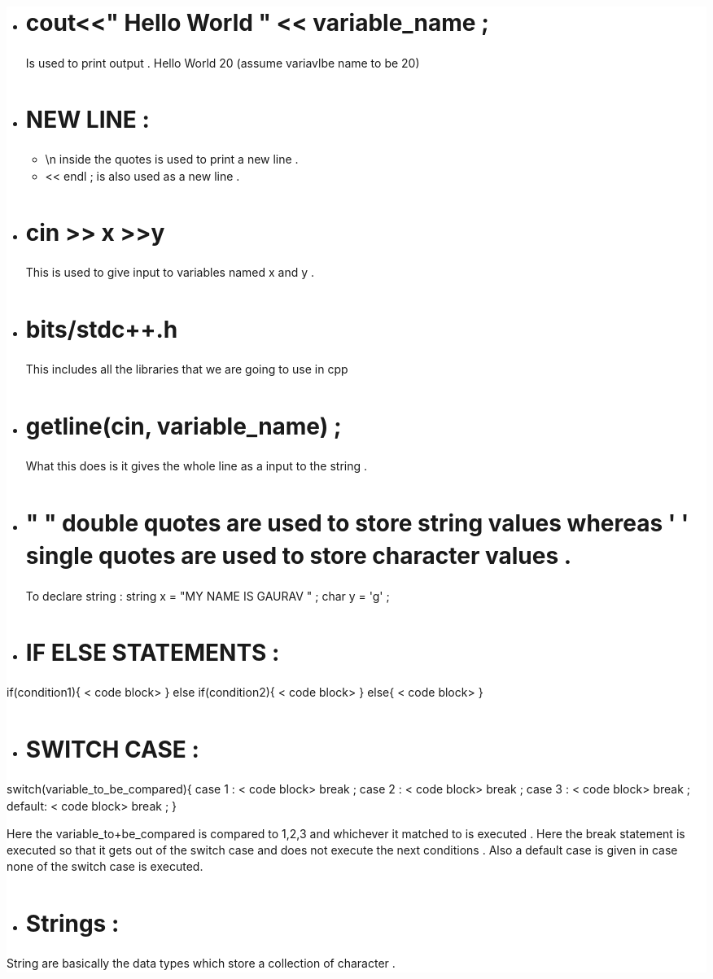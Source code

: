 
- # cout<<" Hello World " << variable_name ;  
	 Is used to print output . Hello World 20 (assume variavlbe name to be 20)

- # NEW LINE :
	- \n inside the quotes is used to print a new line .
	- << endl ; is also used as a new line .

- # cin >> x >>y 
	 This is used to give input to variables named x and y . 

- # bits/stdc++.h 
	This includes all the libraries that we are going to use in cpp

- # getline(cin, variable_name) ;
	What this does is it gives the whole line as a input to the string .

- # " " double quotes are used to store string values whereas ' ' single quotes are used to store character values . 
	To declare string :
		string x = "MY NAME IS GAURAV " ; 
		char y = 'g' ;

- # IF ELSE STATEMENTS :
 if(condition1){
< code block>
}
else if(condition2){
< code block>
}
else{
< code block>
}
- #  SWITCH CASE :
switch(variable_to_be_compared){
case 1 :
	< code block>
	break ; 
case 2 :
	< code block>
	break ; 
case 3 :
	< code block>
	break ; 
default:
	< code block>
	break ;
}

Here the variable_to+be_compared is compared to 1,2,3 and whichever it matched to is executed .
Here the break statement is executed so that it gets out of the switch case and does not execute the next conditions .
	Also a default case is given in case none of the switch case is executed.

- # Strings :
String are basically the data types which store a collection of character . 
